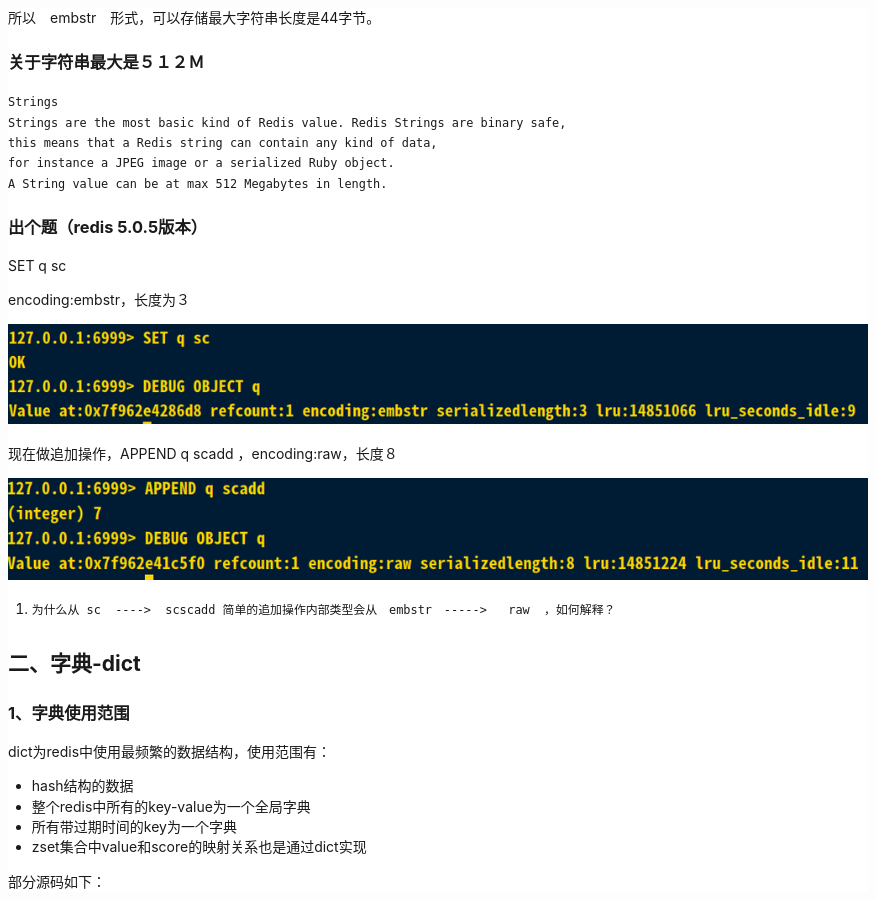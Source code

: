 所以　embstr　形式，可以存储最大字符串长度是44字节。

### 关于字符串最大是５１２Ｍ

```
Strings
Strings are the most basic kind of Redis value. Redis Strings are binary safe, 
this means that a Redis string can contain any kind of data, 
for instance a JPEG image or a serialized Ruby object.
A String value can be at max 512 Megabytes in length.
```

### 出个题（redis 5.0.5版本）

SET q sc

encoding:embstr，长度为３

![image](https://raw.githubusercontent.com/Taoey/Taoey.github.io/master/_posts/greatArticle/2021-03-01-redis-底层数据结构.assets/L3Byb3h5L2h0dHBzL2ltZzIwMTguY25ibG9ncy5jb20vYmxvZy80MDY0NTYvMjAxOTEyLzQwNjQ1Ni0yMDE5MTIwMTAwNDMxNTY1My05NzQyMDI5NzAucG5n.jpg)

现在做追加操作，APPEND q scadd ，encoding:raw，长度８

![image](https://raw.githubusercontent.com/Taoey/Taoey.github.io/master/_posts/greatArticle/2021-03-01-redis-底层数据结构.assets/L3Byb3h5L2h0dHBzL2ltZzIwMTguY25ibG9ncy5jb20vYmxvZy80MDY0NTYvMjAxOTEyLzQwNjQ1Ni0yMDE5MTIwMTAwNDU0NzgzOS05MDc5OTg1MDEucG5n.jpg)

1. `为什么从 sc  ---->  scscadd 简单的追加操作内部类型会从　embstr　----->   raw  ，如何解释？`



## 二、字典-dict



### 1、字典使用范围



dict为redis中使用最频繁的数据结构，使用范围有：

- hash结构的数据
- 整个redis中所有的key-value为一个全局字典
- 所有带过期时间的key为一个字典
- zset集合中value和score的映射关系也是通过dict实现



部分源码如下：
